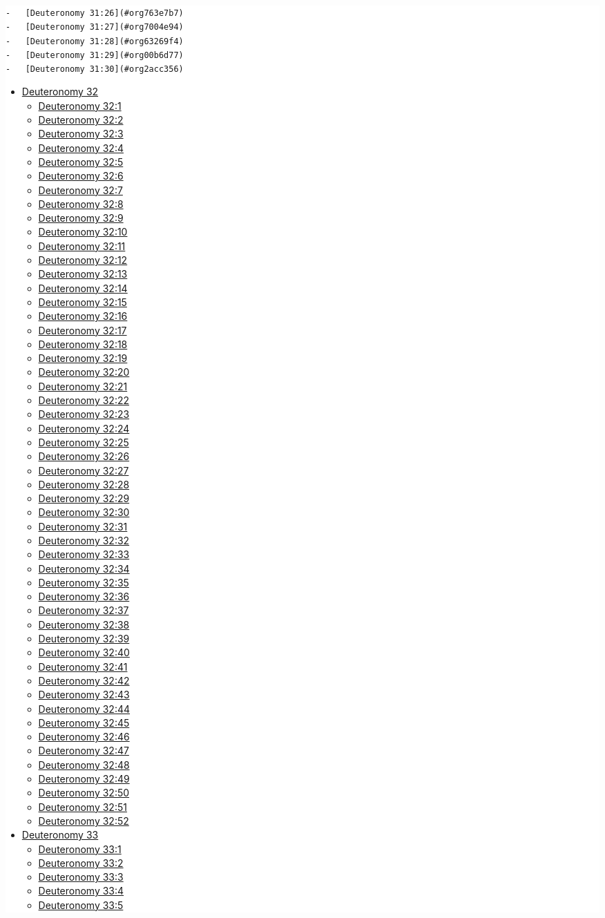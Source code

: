     -   [Deuteronomy 31:26](#org763e7b7)
    -   [Deuteronomy 31:27](#org7004e94)
    -   [Deuteronomy 31:28](#org63269f4)
    -   [Deuteronomy 31:29](#org00b6d77)
    -   [Deuteronomy 31:30](#org2acc356)
-   [Deuteronomy 32](#orgea35a73)
    -   [Deuteronomy 32:1](#orgadb21c1)
    -   [Deuteronomy 32:2](#orgb2a286a)
    -   [Deuteronomy 32:3](#orge560ef5)
    -   [Deuteronomy 32:4](#org981d4b9)
    -   [Deuteronomy 32:5](#org7417aef)
    -   [Deuteronomy 32:6](#orge7479bf)
    -   [Deuteronomy 32:7](#org1c869d6)
    -   [Deuteronomy 32:8](#orge8eda7b)
    -   [Deuteronomy 32:9](#orgb29c478)
    -   [Deuteronomy 32:10](#org8ed10da)
    -   [Deuteronomy 32:11](#org3c5a645)
    -   [Deuteronomy 32:12](#org07412eb)
    -   [Deuteronomy 32:13](#orgb9b23a6)
    -   [Deuteronomy 32:14](#org5dd16c3)
    -   [Deuteronomy 32:15](#org36a0936)
    -   [Deuteronomy 32:16](#org8d37ed7)
    -   [Deuteronomy 32:17](#org6374a77)
    -   [Deuteronomy 32:18](#orgd8b2fc8)
    -   [Deuteronomy 32:19](#org93363d3)
    -   [Deuteronomy 32:20](#org3cf3955)
    -   [Deuteronomy 32:21](#orgfba9f3f)
    -   [Deuteronomy 32:22](#org253ce0d)
    -   [Deuteronomy 32:23](#orgc805aed)
    -   [Deuteronomy 32:24](#orgdcb1445)
    -   [Deuteronomy 32:25](#orgcc73483)
    -   [Deuteronomy 32:26](#org36d35d3)
    -   [Deuteronomy 32:27](#org60fe1fa)
    -   [Deuteronomy 32:28](#orgf1e8e24)
    -   [Deuteronomy 32:29](#orge09fd72)
    -   [Deuteronomy 32:30](#org98a2b49)
    -   [Deuteronomy 32:31](#org0d6eed7)
    -   [Deuteronomy 32:32](#org20cb79a)
    -   [Deuteronomy 32:33](#orgcc6fa14)
    -   [Deuteronomy 32:34](#orgd5fca82)
    -   [Deuteronomy 32:35](#org2852b85)
    -   [Deuteronomy 32:36](#org9a6b98f)
    -   [Deuteronomy 32:37](#org3348245)
    -   [Deuteronomy 32:38](#org557fdd8)
    -   [Deuteronomy 32:39](#org382366f)
    -   [Deuteronomy 32:40](#org10a1be7)
    -   [Deuteronomy 32:41](#orgfdba529)
    -   [Deuteronomy 32:42](#orgd46e7f1)
    -   [Deuteronomy 32:43](#orge0c5ab8)
    -   [Deuteronomy 32:44](#org25e05dd)
    -   [Deuteronomy 32:45](#orgad794ab)
    -   [Deuteronomy 32:46](#org7fee96e)
    -   [Deuteronomy 32:47](#orgee5738d)
    -   [Deuteronomy 32:48](#orgb4cb972)
    -   [Deuteronomy 32:49](#org545d471)
    -   [Deuteronomy 32:50](#orge5b293e)
    -   [Deuteronomy 32:51](#org59ee523)
    -   [Deuteronomy 32:52](#orgb54d219)
-   [Deuteronomy 33](#org4d30109)
    -   [Deuteronomy 33:1](#orgae10553)
    -   [Deuteronomy 33:2](#org7d0b4af)
    -   [Deuteronomy 33:3](#org420197f)
    -   [Deuteronomy 33:4](#org6c04366)
    -   [Deuteronomy 33:5](#orgc241dae)